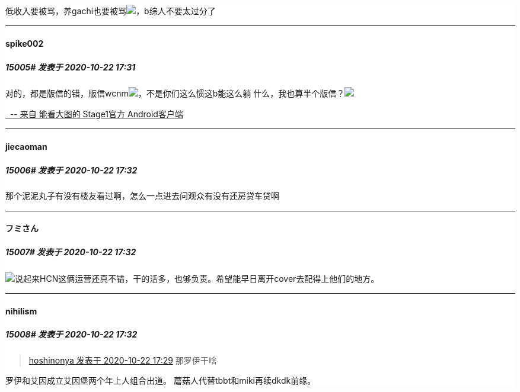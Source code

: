 低收入要被骂，养gachi也要被骂<img src="https://static.saraba1st.com/image/smiley/face2017/126.png" referrerpolicy="no-referrer">，b综人不要太过分了







-----

####  spike002  
##### 15005#       发表于 2020-10-22 17:31




对的，都是版信的错，版信wcnm<img src="https://static.saraba1st.com/image/smiley/face2017/022.png" referrerpolicy="no-referrer">，不是你们这么惯这b能这么躺
什么，我也算半个版信？<img src="https://static.saraba1st.com/image/smiley/face2017/194.png" referrerpolicy="no-referrer">

[  -- 来自 能看大图的 Stage1官方 Android客户端](https://www.coolapk.com/apk/140634)







-----

####  jiecaoman  
##### 15006#       发表于 2020-10-22 17:32




那个泥泥丸子有没有楼友看过啊，怎么一点进去问观众有没有还房贷车贷啊







-----

####  フミさん  
##### 15007#       发表于 2020-10-22 17:32



<img src="https://static.saraba1st.com/image/smiley/face2017/057.png" referrerpolicy="no-referrer">说起来HCN这俩运营还真不错，干的活多，也够负责。希望能早日离开cover去配得上他们的地方。







-----

####  nihilism  
##### 15008#       发表于 2020-10-22 17:32



<blockquote><a href="httphttps://bbs.saraba1st.com/2b/forum.php?mod=redirect&amp;goto=findpost&amp;pid=49129885&amp;ptid=1963398" target="_blank">hoshinonya 发表于 2020-10-22 17:29</a>
那罗伊干啥</blockquote>
罗伊和艾因成立艾因堡两个年上人组合出道。
蘑菇人代替tbbt和miki再续dkdk前缘。
